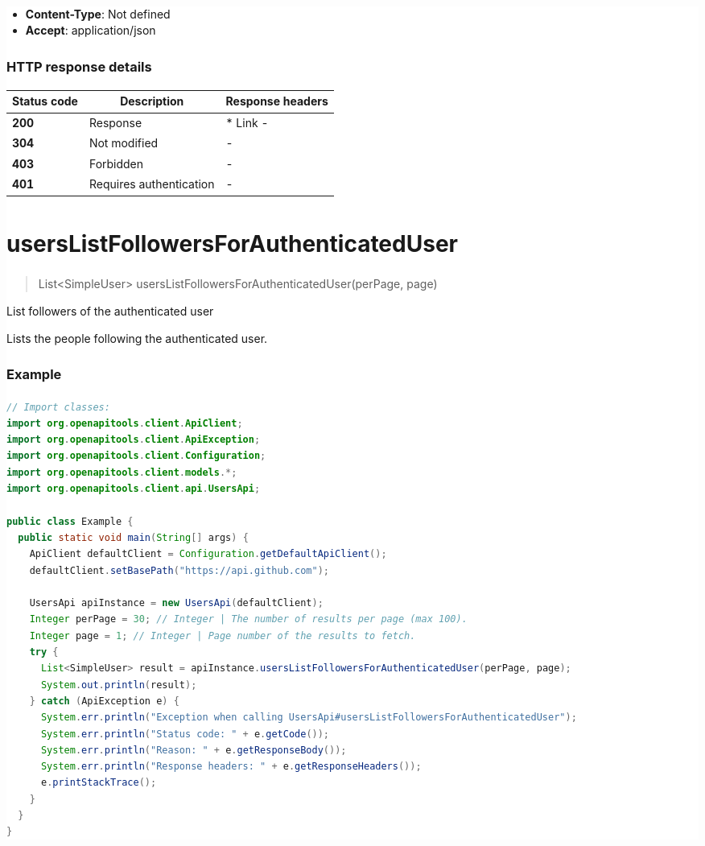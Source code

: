 - **Content-Type**: Not defined
 - **Accept**: application/json

### HTTP response details
| Status code | Description | Response headers |
|-------------|-------------|------------------|
| **200** | Response |  * Link -  <br>  |
| **304** | Not modified |  -  |
| **403** | Forbidden |  -  |
| **401** | Requires authentication |  -  |

<a name="usersListFollowersForAuthenticatedUser"></a>
# **usersListFollowersForAuthenticatedUser**
> List&lt;SimpleUser&gt; usersListFollowersForAuthenticatedUser(perPage, page)

List followers of the authenticated user

Lists the people following the authenticated user.

### Example
```java
// Import classes:
import org.openapitools.client.ApiClient;
import org.openapitools.client.ApiException;
import org.openapitools.client.Configuration;
import org.openapitools.client.models.*;
import org.openapitools.client.api.UsersApi;

public class Example {
  public static void main(String[] args) {
    ApiClient defaultClient = Configuration.getDefaultApiClient();
    defaultClient.setBasePath("https://api.github.com");

    UsersApi apiInstance = new UsersApi(defaultClient);
    Integer perPage = 30; // Integer | The number of results per page (max 100).
    Integer page = 1; // Integer | Page number of the results to fetch.
    try {
      List<SimpleUser> result = apiInstance.usersListFollowersForAuthenticatedUser(perPage, page);
      System.out.println(result);
    } catch (ApiException e) {
      System.err.println("Exception when calling UsersApi#usersListFollowersForAuthenticatedUser");
      System.err.println("Status code: " + e.getCode());
      System.err.println("Reason: " + e.getResponseBody());
      System.err.println("Response headers: " + e.getResponseHeaders());
      e.printStackTrace();
    }
  }
}
```
